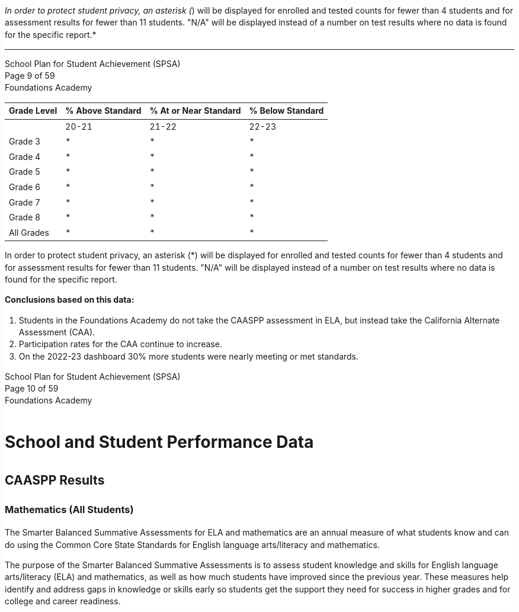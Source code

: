 
*In order to protect student privacy, an asterisk (*) will be displayed for enrolled and tested counts for fewer than 4 students and for assessment results for fewer than 11 students. "N/A" will be displayed instead of a number on test results where no data is found for the specific report.*

---

School Plan for Student Achievement (SPSA)  
Page 9 of 59  
Foundations Academy

| Grade Level | % Above Standard | % At or Near Standard | % Below Standard |
|-------------|------------------|-----------------------|------------------|
|             | 20-21 | 21-22 | 22-23 | 20-21 | 21-22 | 22-23 | 20-21 | 21-22 | 22-23 |
| Grade 3    |   *   |   *   |   *   |   *   |   *   |   *   |   *   |   *   |   *   |
| Grade 4    |   *   |   *   |   *   |   *   |   *   |   *   |   *   |   *   |   *   |
| Grade 5    |   *   |   *   |   *   |   *   |   *   |   *   |   *   |   *   |   *   |
| Grade 6    |   *   |   *   |   *   |   *   |   *   |   *   |   *   |   *   |   *   |
| Grade 7    |   *   |   *   |   *   |   *   |   *   |   *   |   *   |   *   |   *   |
| Grade 8    |   *   |   *   |   *   |   *   |   *   |   *   |   *   |   *   |   *   |
| All Grades  |   *   |   *   |   *   |   *   |   *   |   *   |   *   |   *   |   *   |

In order to protect student privacy, an asterisk (*) will be displayed for enrolled and tested counts for fewer than 4 students and for assessment results for fewer than 11 students. "N/A" will be displayed instead of a number on test results where no data is found for the specific report.

**Conclusions based on this data:**
1. Students in the Foundations Academy do not take the CAASPP assessment in ELA, but instead take the California Alternate Assessment (CAA).
2. Participation rates for the CAA continue to increase.
3. On the 2022-23 dashboard 30% more students were nearly meeting or met standards. 

School Plan for Student Achievement (SPSA)  
Page 10 of 59  
Foundations Academy

# School and Student Performance Data
## CAASPP Results
### Mathematics (All Students)

The Smarter Balanced Summative Assessments for ELA and mathematics are an annual measure of what students know and can do using the Common Core State Standards for English language arts/literacy and mathematics.

The purpose of the Smarter Balanced Summative Assessments is to assess student knowledge and skills for English language arts/literacy (ELA) and mathematics, as well as how much students have improved since the previous year. These measures help identify and address gaps in knowledge or skills early so students get the support they need for success in higher grades and for college and career readiness.
